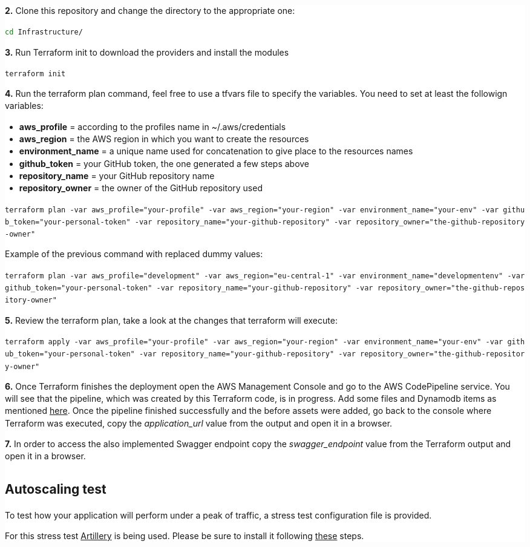 **2.** Clone this repository and change the directory to the appropriate one:

```bash
cd Infrastructure/
```

**3.** Run Terraform init to download the providers and install the modules

```shell
terraform init 
```
**4.** Run the terraform plan command, feel free to use a tfvars file to specify the variables.
You need to set at least the followign variables:
+ **aws_profile** = according to the profiles name in ~/.aws/credentials
+ **aws_region** = the AWS region in which you want to create the resources
+ **environment_name** = a unique name used for concatenation to give place to the resources names
+ **github_token** = your GitHub token, the one generated a few steps above
+ **repository_name** = your GitHub repository name
+ **repository_owner** = the owner of the GitHub repository used

```shell
terraform plan -var aws_profile="your-profile" -var aws_region="your-region" -var environment_name="your-env" -var github_token="your-personal-token" -var repository_name="your-github-repository" -var repository_owner="the-github-repository-owner"
```

Example of the previous command with replaced dummy values:

```shell
terraform plan -var aws_profile="development" -var aws_region="eu-central-1" -var environment_name="developmentenv" -var github_token="your-personal-token" -var repository_name="your-github-repository" -var repository_owner="the-github-repository-owner"
```

**5.** Review the terraform plan, take a look at the changes that terraform will execute:

```shell
terraform apply -var aws_profile="your-profile" -var aws_region="your-region" -var environment_name="your-env" -var github_token="your-personal-token" -var repository_name="your-github-repository" -var repository_owner="the-github-repository-owner"
```

**6.** Once Terraform finishes the deployment open the AWS Management Console and go to the AWS CodePipeline service. You will see that the pipeline, which was created by this Terraform code, is in progress. Add some files and Dynamodb items as mentioned [here](#client-considerations-due-demo-to-proposals). Once the pipeline finished successfully and the before assets were added, go back to the console where Terraform was executed, copy the *application_url* value from the output and open it in a browser.

**7.** In order to access the also implemented Swagger endpoint copy the *swagger_endpoint* value from the Terraform output and open it in a browser.

## Autoscaling test

To test how your application will perform under a peak of traffic, a stress test configuration file is provided.

For this stress test [Artillery](https://artillery.io/) is being used. Please be sure to install it following [these](https://artillery.io/docs/guides/getting-started/installing-artillery.html) steps.
